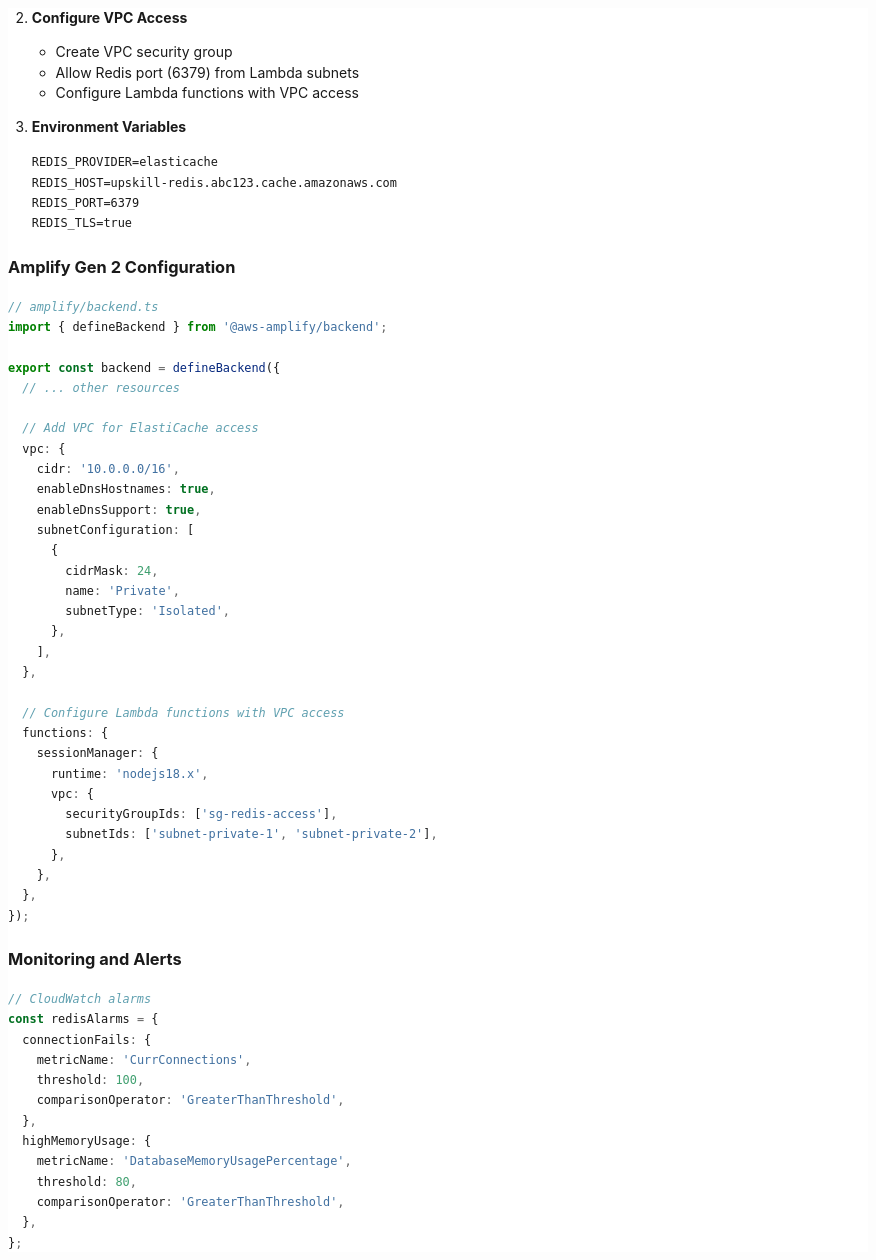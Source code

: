 2. **Configure VPC Access**
   - Create VPC security group
   - Allow Redis port (6379) from Lambda subnets
   - Configure Lambda functions with VPC access

3. **Environment Variables**
   ```env
   REDIS_PROVIDER=elasticache
   REDIS_HOST=upskill-redis.abc123.cache.amazonaws.com
   REDIS_PORT=6379
   REDIS_TLS=true
   ```

### Amplify Gen 2 Configuration

```typescript
// amplify/backend.ts
import { defineBackend } from '@aws-amplify/backend';

export const backend = defineBackend({
  // ... other resources
  
  // Add VPC for ElastiCache access
  vpc: {
    cidr: '10.0.0.0/16',
    enableDnsHostnames: true,
    enableDnsSupport: true,
    subnetConfiguration: [
      {
        cidrMask: 24,
        name: 'Private',
        subnetType: 'Isolated',
      },
    ],
  },
  
  // Configure Lambda functions with VPC access
  functions: {
    sessionManager: {
      runtime: 'nodejs18.x',
      vpc: {
        securityGroupIds: ['sg-redis-access'],
        subnetIds: ['subnet-private-1', 'subnet-private-2'],
      },
    },
  },
});
```

### Monitoring and Alerts

```typescript
// CloudWatch alarms
const redisAlarms = {
  connectionFails: {
    metricName: 'CurrConnections',
    threshold: 100,
    comparisonOperator: 'GreaterThanThreshold',
  },
  highMemoryUsage: {
    metricName: 'DatabaseMemoryUsagePercentage',
    threshold: 80,
    comparisonOperator: 'GreaterThanThreshold',
  },
};
```